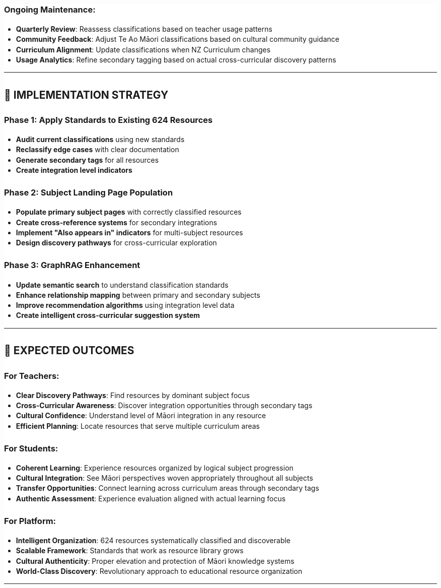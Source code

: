 ### **Ongoing Maintenance:**
- **Quarterly Review**: Reassess classifications based on teacher usage patterns
- **Community Feedback**: Adjust Te Ao Māori classifications based on cultural community guidance  
- **Curriculum Alignment**: Update classifications when NZ Curriculum changes
- **Usage Analytics**: Refine secondary tagging based on actual cross-curricular discovery patterns

---

## 🎯 **IMPLEMENTATION STRATEGY**

### **Phase 1: Apply Standards to Existing 624 Resources**
- **Audit current classifications** using new standards
- **Reclassify edge cases** with clear documentation
- **Generate secondary tags** for all resources
- **Create integration level indicators**

### **Phase 2: Subject Landing Page Population**
- **Populate primary subject pages** with correctly classified resources
- **Create cross-reference systems** for secondary integrations
- **Implement "Also appears in" indicators** for multi-subject resources
- **Design discovery pathways** for cross-curricular exploration

### **Phase 3: GraphRAG Enhancement**
- **Update semantic search** to understand classification standards
- **Enhance relationship mapping** between primary and secondary subjects
- **Improve recommendation algorithms** using integration level data
- **Create intelligent cross-curricular suggestion system**

---

## 🌟 **EXPECTED OUTCOMES**

### **For Teachers:**
- **Clear Discovery Pathways**: Find resources by dominant subject focus
- **Cross-Curricular Awareness**: Discover integration opportunities through secondary tags
- **Cultural Confidence**: Understand level of Māori integration in any resource
- **Efficient Planning**: Locate resources that serve multiple curriculum areas

### **For Students:**
- **Coherent Learning**: Experience resources organized by logical subject progression
- **Cultural Integration**: See Māori perspectives woven appropriately throughout all subjects
- **Transfer Opportunities**: Connect learning across curriculum areas through secondary tags
- **Authentic Assessment**: Experience evaluation aligned with actual learning focus

### **For Platform:**
- **Intelligent Organization**: 624 resources systematically classified and discoverable
- **Scalable Framework**: Standards that work as resource library grows
- **Cultural Authenticity**: Proper elevation and protection of Māori knowledge systems
- **World-Class Discovery**: Revolutionary approach to educational resource organization

---
